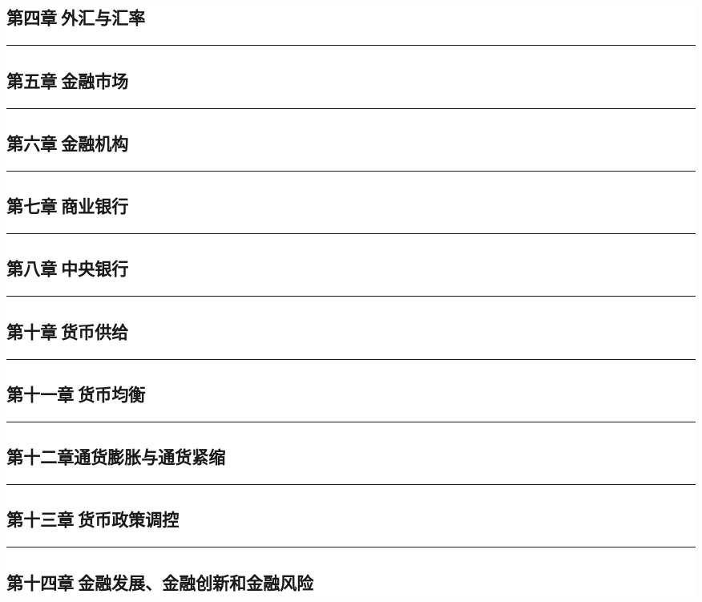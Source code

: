 ## 第四章 外汇与汇率


---

## 第五章 金融市场

---

## 第六章 金融机构

---

## 第七章 商业银行

---

## 第八章 中央银行

---

## 第十章 货币供给

---

## 第十一章 货币均衡

---

## 第十二章通货膨胀与通货紧缩

---

## 第十三章 货币政策调控

---

## 第十四章 金融发展、金融创新和金融风险


